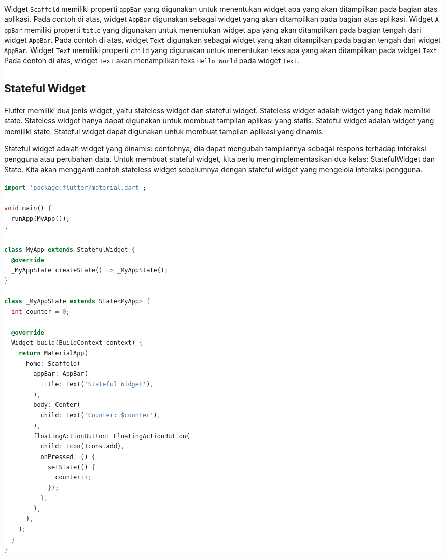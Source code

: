 Widget `Scaffold` memiliki properti `appBar` yang digunakan untuk menentukan widget apa yang akan ditampilkan pada bagian atas aplikasi. Pada contoh di atas, widget `AppBar` digunakan sebagai widget yang akan ditampilkan pada bagian atas aplikasi. Widget `AppBar` memiliki properti `title` yang digunakan untuk menentukan widget apa yang akan ditampilkan pada bagian tengah dari widget `AppBar`. Pada contoh di atas, widget `Text` digunakan sebagai widget yang akan ditampilkan pada bagian tengah dari widget `AppBar`. Widget `Text` memiliki properti `child` yang digunakan untuk menentukan teks apa yang akan ditampilkan pada widget `Text`. Pada contoh di atas, widget `Text` akan menampilkan teks `Hello World` pada widget `Text`.

## Stateful Widget

Flutter memiliki dua jenis widget, yaitu stateless widget dan stateful widget. Stateless widget adalah widget yang tidak memiliki state. Stateless widget hanya dapat digunakan untuk membuat tampilan aplikasi yang statis. Stateful widget adalah widget yang memiliki state. Stateful widget dapat digunakan untuk membuat tampilan aplikasi yang dinamis.

Stateful widget adalah widget yang dinamis: contohnya, dia dapat mengubah tampilannya sebagai respons terhadap interaksi pengguna atau perubahan data. Untuk membuat stateful widget, kita perlu mengimplementasikan dua kelas: StatefulWidget dan State. Kita akan mengganti contoh stateless widget sebelumnya dengan stateful widget yang mengelola interaksi pengguna.

```dart
import 'package:flutter/material.dart';

void main() {
  runApp(MyApp());
}

class MyApp extends StatefulWidget {
  @override
  _MyAppState createState() => _MyAppState();
}

class _MyAppState extends State<MyApp> {
  int counter = 0;

  @override
  Widget build(BuildContext context) {
    return MaterialApp(
      home: Scaffold(
        appBar: AppBar(
          title: Text('Stateful Widget'),
        ),
        body: Center(
          child: Text('Counter: $counter'),
        ),
        floatingActionButton: FloatingActionButton(
          child: Icon(Icons.add),
          onPressed: () {
            setState(() {
              counter++;
            });
          },
        ),
      ),
    );
  }
}
```
